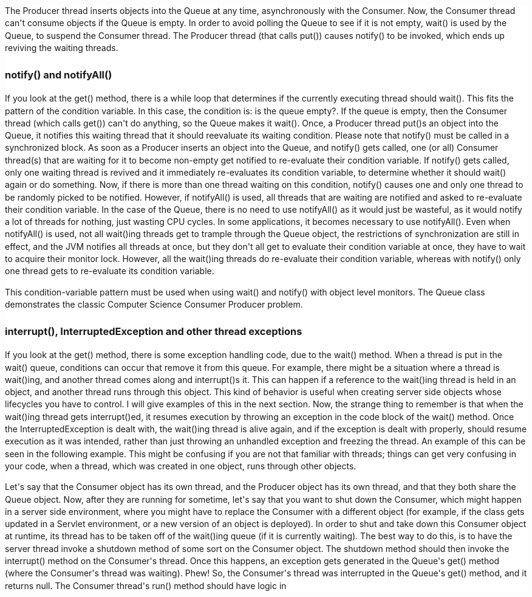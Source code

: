 The Producer thread inserts objects into the Queue at any time, asynchronously with the Consumer.
Now, the Consumer thread can't consume objects if the Queue is empty. In order to avoid polling the
Queue to see if it is not empty, wait() is used by the Queue, to suspend the Consumer thread. The
Producer thread (that calls put()) causes notify() to be invoked, which ends up reviving the waiting
threads.

### notify() and notifyAll()

If you look at the get() method, there is a while loop that determines if the currently executing
thread should wait(). This fits the pattern of the condition variable. In this case, the condition
is: is the queue empty?. If the queue is empty, then the Consumer thread (which calls get()) can't
do anything, so the Queue makes it wait(). Once, a Producer thread put()s an object into the Queue,
it notifies this waiting thread that it should reevaluate its waiting condition. Please note that
notify() must be called in a synchronized block. As soon as a Producer inserts an object into the
Queue, and notify() gets called, one (or all) Consumer thread(s) that are waiting for it to become
non-empty get notified to re-evaluate their condition variable. If notify() gets called, only one
waiting thread is revived and it immediately re-evaluates its condition variable, to determine
whether it should wait() again or do something. Now, if there is more than one thread waiting on
this condition, notify() causes one and only one thread to be randomly picked to be notified.
However, if notifyAll() is used, all threads that are waiting are notified and asked to re-evaluate
their condition variable. In the case of the Queue, there is no need to use notifyAll() as it would
just be wasteful, as it would notify a lot of threads for nothing, just wasting CPU cycles. In some
applications, it becomes necessary to use notifyAll(). Even when notifyAll() is used, not all
wait()ing threads get to trample through the Queue object, the restrictions of synchronization are
still in effect, and the JVM notifies all threads at once, but they don't all get to evaluate their
condition variable at once, they have to wait to acquire their monitor lock. However, all the
wait()ing threads do re-evaluate their condition variable, whereas with notify() only one thread
gets to re-evaluate its condition variable.

This condition-variable pattern must be used when using wait() and notify() with object level
monitors. The Queue class demonstrates the classic Computer Science Consumer Producer problem.

### interrupt(), InterruptedException and other thread exceptions

If you look at the get() method, there is some exception handling code, due to the wait() method.
When a thread is put in the wait() queue, conditions can occur that remove it from this queue. For
example, there might be a situation where a thread is wait()ing, and another thread comes along and
interrupt()s it. This can happen if a reference to the wait()ing thread is held in an object, and
another thread runs through this object. This kind of behavior is useful when creating server side
objects whose lifecycles you have to control. I will give examples of this in the next section. Now,
the strange thing to remember is that when the wait()ing thread gets interrupt()ed, it resumes
execution by throwing an exception in the code block of the wait() method. Once the
InterruptedException is dealt with, the wait()ing thread is alive again, and if the exception is
dealt with properly, should resume execution as it was intended, rather than just throwing an
unhandled exception and freezing the thread. An example of this can be seen in the following
example. This might be confusing if you are not that familiar with threads; things can get very
confusing in your code, when a thread, which was created in one object, runs through other objects.

Let's say that the Consumer object has its own thread, and the Producer object has its own thread,
and that they both share the Queue object. Now, after they are running for sometime, let's say that
you want to shut down the Consumer, which might happen in a server side environment, where you might
have to replace the Consumer with a different object (for example, if the class gets updated in a
Servlet environment, or a new version of an object is deployed). In order to shut and take down this
Consumer object at runtime, its thread has to be taken off of the wait()ing queue (if it is
currently waiting). The best way to do this, is to have the server thread invoke a shutdown method
of some sort on the Consumer object. The shutdown method should then invoke the interrupt() method
on the Consumer's thread. Once this happens, an exception gets generated in the Queue's get() method
(where the Consumer's thread was waiting). Phew! So, the Consumer's thread was interrupted in the
Queue's get() method, and it returns null. The Consumer thread's run() method should have logic in